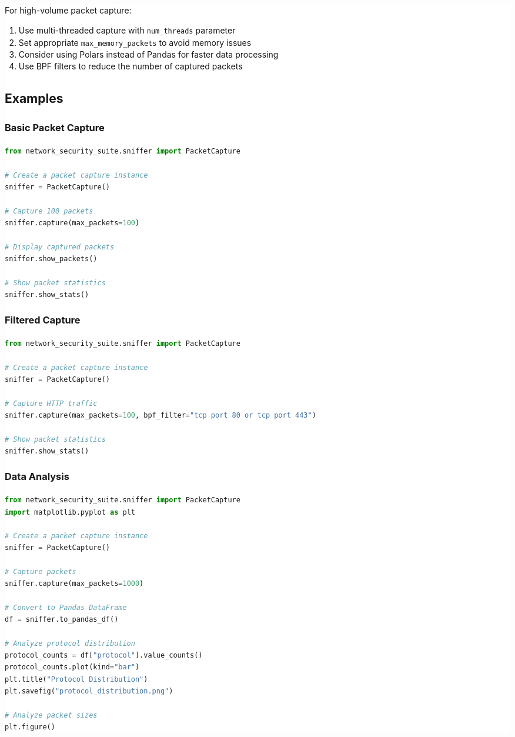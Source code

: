 For high-volume packet capture:

1. Use multi-threaded capture with `num_threads` parameter
2. Set appropriate `max_memory_packets` to avoid memory issues
3. Consider using Polars instead of Pandas for faster data processing
4. Use BPF filters to reduce the number of captured packets

## Examples

### Basic Packet Capture

```python
from network_security_suite.sniffer import PacketCapture

# Create a packet capture instance
sniffer = PacketCapture()

# Capture 100 packets
sniffer.capture(max_packets=100)

# Display captured packets
sniffer.show_packets()

# Show packet statistics
sniffer.show_stats()
```

### Filtered Capture

```python
from network_security_suite.sniffer import PacketCapture

# Create a packet capture instance
sniffer = PacketCapture()

# Capture HTTP traffic
sniffer.capture(max_packets=100, bpf_filter="tcp port 80 or tcp port 443")

# Show packet statistics
sniffer.show_stats()
```

### Data Analysis

```python
from network_security_suite.sniffer import PacketCapture
import matplotlib.pyplot as plt

# Create a packet capture instance
sniffer = PacketCapture()

# Capture packets
sniffer.capture(max_packets=1000)

# Convert to Pandas DataFrame
df = sniffer.to_pandas_df()

# Analyze protocol distribution
protocol_counts = df["protocol"].value_counts()
protocol_counts.plot(kind="bar")
plt.title("Protocol Distribution")
plt.savefig("protocol_distribution.png")

# Analyze packet sizes
plt.figure()
```